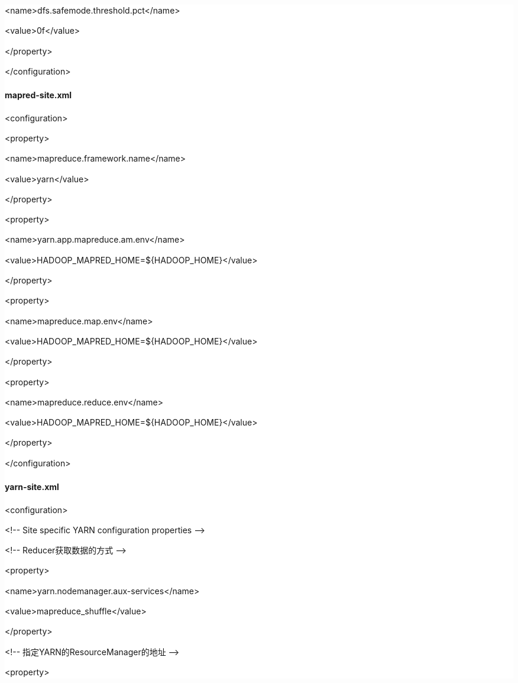 \<name\>dfs.safemode.threshold.pct\</name\>

\<value\>0f\</value\>

\</property\>

\</configuration\>

#### mapred-site.xml

\<configuration\>

\<property\>

\<name\>mapreduce.framework.name\</name\>

\<value\>yarn\</value\>

\</property\>

\<property\>

\<name\>yarn.app.mapreduce.am.env\</name\>

\<value\>HADOOP_MAPRED_HOME=\${HADOOP_HOME}\</value\>

\</property\>

\<property\>

\<name\>mapreduce.map.env\</name\>

\<value\>HADOOP_MAPRED_HOME=\${HADOOP_HOME}\</value\>

\</property\>

\<property\>

\<name\>mapreduce.reduce.env\</name\>

\<value\>HADOOP_MAPRED_HOME=\${HADOOP_HOME}\</value\>

\</property\>

\</configuration\>

#### yarn-site.xml

\<configuration\>

\<!-- Site specific YARN configuration properties --\>

\<!-- Reducer获取数据的方式 --\>

\<property\>

\<name\>yarn.nodemanager.aux-services\</name\>

\<value\>mapreduce_shuffle\</value\>

\</property\>

\<!-- 指定YARN的ResourceManager的地址 --\>

\<property\>
